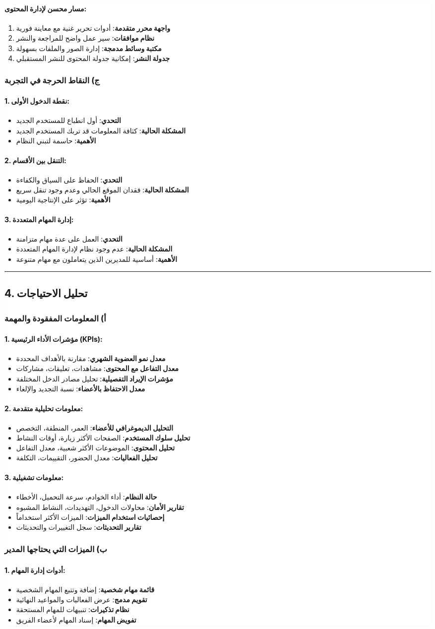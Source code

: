 #### مسار محسن لإدارة المحتوى:
1. **واجهة محرر متقدمة**: أدوات تحرير غنية مع معاينة فورية
2. **نظام موافقات**: سير عمل واضح للمراجعة والنشر
3. **مكتبة وسائط مدمجة**: إدارة الصور والملفات بسهولة
4. **جدولة النشر**: إمكانية جدولة المحتوى للنشر المستقبلي

### ج) النقاط الحرجة في التجربة

#### 1. نقطة الدخول الأولى:
- **التحدي**: أول انطباع للمستخدم الجديد
- **المشكلة الحالية**: كثافة المعلومات قد تربك المستخدم الجديد
- **الأهمية**: حاسمة لتبني النظام

#### 2. التنقل بين الأقسام:
- **التحدي**: الحفاظ على السياق والكفاءة
- **المشكلة الحالية**: فقدان الموقع الحالي وعدم وجود تنقل سريع
- **الأهمية**: تؤثر على الإنتاجية اليومية

#### 3. إدارة المهام المتعددة:
- **التحدي**: العمل على عدة مهام متزامنة
- **المشكلة الحالية**: عدم وجود نظام لإدارة المهام المتعددة
- **الأهمية**: أساسية للمديرين الذين يتعاملون مع مهام متنوعة

---

## 4. تحليل الاحتياجات

### أ) المعلومات المفقودة والمهمة

#### 1. مؤشرات الأداء الرئيسية (KPIs):
- **معدل نمو العضوية الشهري**: مقارنة بالأهداف المحددة
- **معدل التفاعل مع المحتوى**: مشاهدات، تعليقات، مشاركات
- **مؤشرات الإيراد التفصيلية**: تحليل مصادر الدخل المختلفة
- **معدل الاحتفاظ بالأعضاء**: نسبة التجديد والإلغاء

#### 2. معلومات تحليلية متقدمة:
- **التحليل الديموغرافي للأعضاء**: العمر، المنطقة، التخصص
- **تحليل سلوك المستخدم**: الصفحات الأكثر زيارة، أوقات النشاط
- **تحليل المحتوى**: الموضوعات الأكثر شعبية، معدل التفاعل
- **تحليل الفعاليات**: معدل الحضور، التقييمات، التكلفة

#### 3. معلومات تشغيلية:
- **حالة النظام**: أداء الخوادم، سرعة التحميل، الأخطاء
- **تقارير الأمان**: محاولات الدخول، التهديدات، النشاط المشبوه
- **إحصائيات استخدام الميزات**: الميزات الأكثر استخداماً
- **تقارير التحديثات**: سجل التغييرات والتحديثات

### ب) الميزات التي يحتاجها المدير

#### 1. أدوات إدارة المهام:
- **قائمة مهام شخصية**: إضافة وتتبع المهام الشخصية
- **تقويم مدمج**: عرض الفعاليات والمواعيد النهائية
- **نظام تذكيرات**: تنبيهات للمهام المستحقة
- **تفويض المهام**: إسناد المهام لأعضاء الفريق
